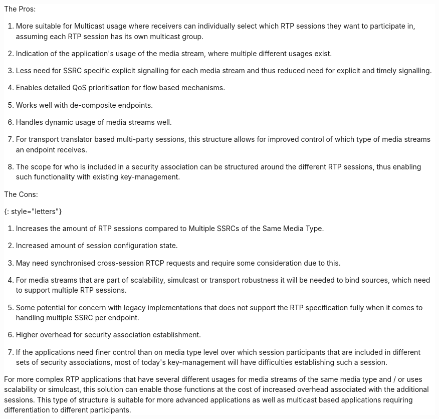 The Pros:

1. More suitable for Multicast usage where receivers can
  individually select which RTP sessions they want to participate
  in, assuming each RTP session has its own multicast group.

1. Indication of the application's usage of the media stream,
  where multiple different usages exist.

1. Less need for SSRC specific explicit signalling for each media
  stream and thus reduced need for explicit and timely
  signalling.

1. Enables detailed QoS prioritisation for flow based
  mechanisms.

1. Works well with de-composite endpoints.

1. Handles dynamic usage of media streams well.

1. For transport translator based multi-party sessions, this
  structure allows for improved control of which type of media
  streams an endpoint receives.

1. The scope for who is included in a security association can be
  structured around the different RTP sessions, thus enabling such
  functionality with existing key-management.


The Cons:

{: style="letters"}
1. Increases the amount of RTP sessions compared to Multiple SSRCs
  of the Same Media Type.

1. Increased amount of session configuration state.

1. May need synchronised cross-session RTCP requests and require
  some consideration due to this.

1. For media streams that are part of scalability, simulcast or
  transport robustness it will be needed to bind sources, which need
  to support multiple RTP sessions.

1. Some potential for concern with legacy implementations that
  does not support the RTP specification fully when it comes to
  handling multiple SSRC per endpoint.

1. Higher overhead for security association establishment.

1. If the applications need finer control than on media type level
  over which session participants that are included in different
  sets of security associations, most of today's key-management will
  have difficulties establishing such a session.


For more complex RTP applications that have several different
usages for media streams of the same media type and / or uses
scalability or simulcast, this solution can enable those functions at
the cost of increased overhead associated with the additional
sessions. This type of structure is suitable for more advanced
applications as well as multicast based applications requiring
differentiation to different participants.
